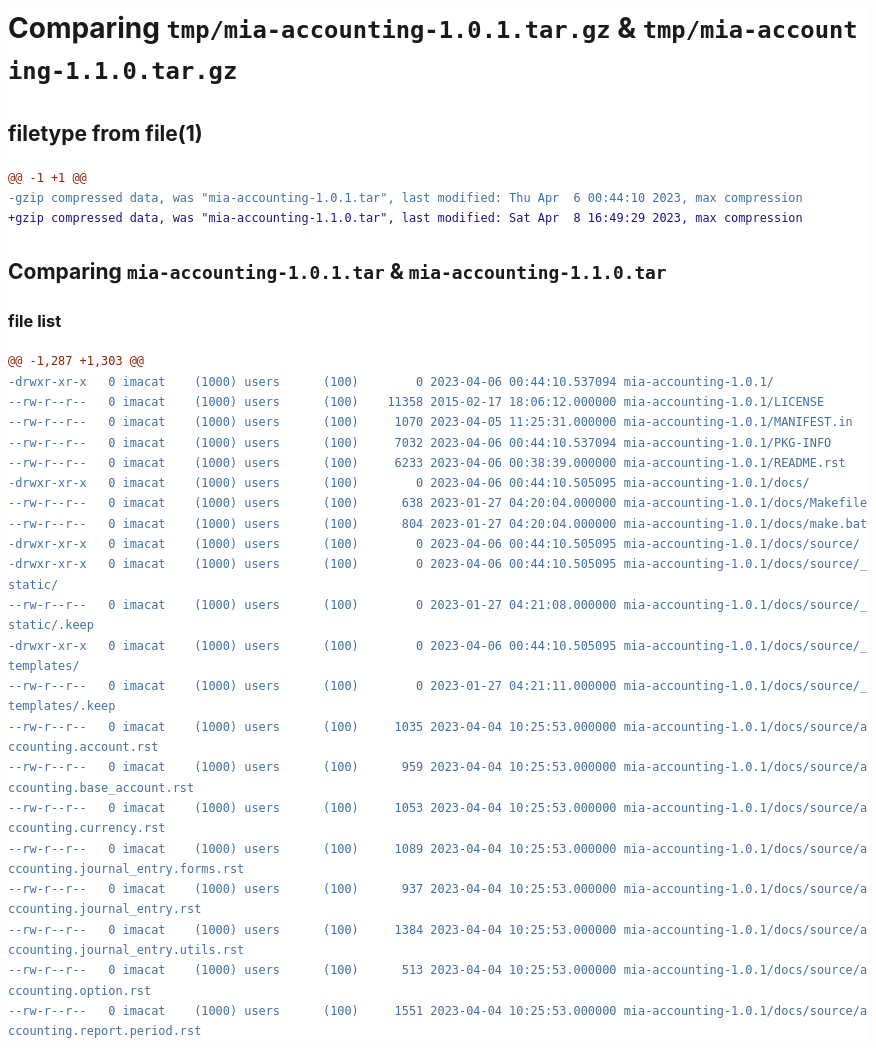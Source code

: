 # Comparing `tmp/mia-accounting-1.0.1.tar.gz` & `tmp/mia-accounting-1.1.0.tar.gz`

## filetype from file(1)

```diff
@@ -1 +1 @@
-gzip compressed data, was "mia-accounting-1.0.1.tar", last modified: Thu Apr  6 00:44:10 2023, max compression
+gzip compressed data, was "mia-accounting-1.1.0.tar", last modified: Sat Apr  8 16:49:29 2023, max compression
```

## Comparing `mia-accounting-1.0.1.tar` & `mia-accounting-1.1.0.tar`

### file list

```diff
@@ -1,287 +1,303 @@
-drwxr-xr-x   0 imacat    (1000) users      (100)        0 2023-04-06 00:44:10.537094 mia-accounting-1.0.1/
--rw-r--r--   0 imacat    (1000) users      (100)    11358 2015-02-17 18:06:12.000000 mia-accounting-1.0.1/LICENSE
--rw-r--r--   0 imacat    (1000) users      (100)     1070 2023-04-05 11:25:31.000000 mia-accounting-1.0.1/MANIFEST.in
--rw-r--r--   0 imacat    (1000) users      (100)     7032 2023-04-06 00:44:10.537094 mia-accounting-1.0.1/PKG-INFO
--rw-r--r--   0 imacat    (1000) users      (100)     6233 2023-04-06 00:38:39.000000 mia-accounting-1.0.1/README.rst
-drwxr-xr-x   0 imacat    (1000) users      (100)        0 2023-04-06 00:44:10.505095 mia-accounting-1.0.1/docs/
--rw-r--r--   0 imacat    (1000) users      (100)      638 2023-01-27 04:20:04.000000 mia-accounting-1.0.1/docs/Makefile
--rw-r--r--   0 imacat    (1000) users      (100)      804 2023-01-27 04:20:04.000000 mia-accounting-1.0.1/docs/make.bat
-drwxr-xr-x   0 imacat    (1000) users      (100)        0 2023-04-06 00:44:10.505095 mia-accounting-1.0.1/docs/source/
-drwxr-xr-x   0 imacat    (1000) users      (100)        0 2023-04-06 00:44:10.505095 mia-accounting-1.0.1/docs/source/_static/
--rw-r--r--   0 imacat    (1000) users      (100)        0 2023-01-27 04:21:08.000000 mia-accounting-1.0.1/docs/source/_static/.keep
-drwxr-xr-x   0 imacat    (1000) users      (100)        0 2023-04-06 00:44:10.505095 mia-accounting-1.0.1/docs/source/_templates/
--rw-r--r--   0 imacat    (1000) users      (100)        0 2023-01-27 04:21:11.000000 mia-accounting-1.0.1/docs/source/_templates/.keep
--rw-r--r--   0 imacat    (1000) users      (100)     1035 2023-04-04 10:25:53.000000 mia-accounting-1.0.1/docs/source/accounting.account.rst
--rw-r--r--   0 imacat    (1000) users      (100)      959 2023-04-04 10:25:53.000000 mia-accounting-1.0.1/docs/source/accounting.base_account.rst
--rw-r--r--   0 imacat    (1000) users      (100)     1053 2023-04-04 10:25:53.000000 mia-accounting-1.0.1/docs/source/accounting.currency.rst
--rw-r--r--   0 imacat    (1000) users      (100)     1089 2023-04-04 10:25:53.000000 mia-accounting-1.0.1/docs/source/accounting.journal_entry.forms.rst
--rw-r--r--   0 imacat    (1000) users      (100)      937 2023-04-04 10:25:53.000000 mia-accounting-1.0.1/docs/source/accounting.journal_entry.rst
--rw-r--r--   0 imacat    (1000) users      (100)     1384 2023-04-04 10:25:53.000000 mia-accounting-1.0.1/docs/source/accounting.journal_entry.utils.rst
--rw-r--r--   0 imacat    (1000) users      (100)      513 2023-04-04 10:25:53.000000 mia-accounting-1.0.1/docs/source/accounting.option.rst
--rw-r--r--   0 imacat    (1000) users      (100)     1551 2023-04-04 10:25:53.000000 mia-accounting-1.0.1/docs/source/accounting.report.period.rst
```